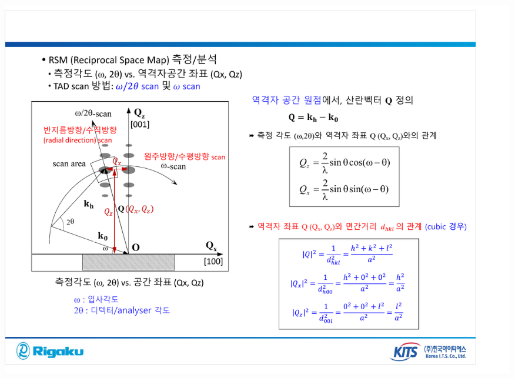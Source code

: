  <img src="/images/pdf-pages/250904-KAIST-KARA-session-2/page-54.png" alt="250904-KAIST-KARA-session-2 - page-54.png" style="width: 100%; max-width: 800px; margin: 10px 0; border: 1px solid #ddd;" onclick="openImageModal(this.src)">